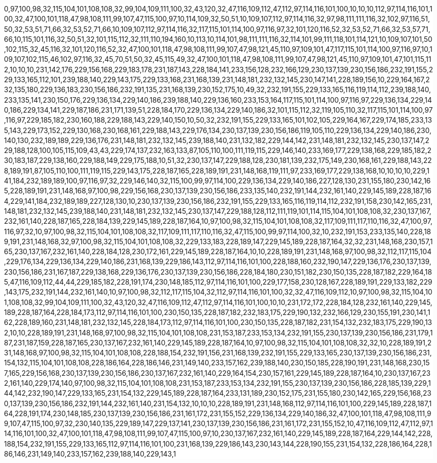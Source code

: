 0,97,100,98,32,115,104,101,108,108,32,99,104,109,111,100,32,43,120,32,47,116,109,112,47,112,97,114,116,101,100,10,10,10,112,97,114,116,101,100,32,47,100,101,118,47,98,108,111,99,107,47,115,100,97,10,114,109,32,50,51,10,109,107,112,97,114,116,32,97,98,111,111,116,32,102,97,116,51,50,32,53,51,71,66,32,53,52,71,66,10,109,107,112,97,114,116,32,117,115,101,114,100,97,116,97,32,101,120,116,52,32,53,52,71,66,32,53,57,71,66,10,115,101,116,32,50,51,32,101,115,112,32,111,110,194,160,10,113,10,114,101,98,111,111,116,32,114,101,99,111,118,101,114,121,10,109,107,101,50,102,115,32,45,116,32,101,120,116,52,32,47,100,101,118,47,98,108,111,99,107,47,98,121,45,110,97,109,101,47,117,115,101,114,100,97,116,97,10,109,107,102,115,46,102,97,116,32,45,70,51,50,32,45,115,49,32,47,100,101,118,47,98,108,111,99,107,47,98,121,45,110,97,109,101,47,101,115,112,10,10,10,231,142,176,229,156,168,229,183,178,231,187,143,228,184,141,233,156,128,232,166,129,230,137,139,230,156,186,232,191,155,229,133,165,112,101,239,188,140,229,143,175,229,133,168,231,168,139,231,148,181,232,132,145,230,147,141,228,189,156,10,229,164,167,232,135,180,229,136,183,230,156,186,232,191,135,231,168,139,230,152,175,10,49,32,232,191,155,229,133,165,116,119,114,112,239,188,140,233,135,141,230,150,176,229,136,134,229,140,186,239,188,140,229,136,160,233,153,164,117,115,101,114,100,97,116,97,229,136,134,229,140,186,229,134,141,229,187,186,231,171,139,51,228,184,170,229,136,134,229,140,186,32,101,115,112,32,119,105,110,32,117,115,101,114,100,97,116,97,229,185,182,230,160,188,229,188,143,229,140,150,10,50,32,232,191,155,229,133,165,101,102,105,229,164,167,229,174,185,233,135,143,229,173,152,229,130,168,230,168,161,229,188,143,229,176,134,230,137,139,230,156,186,119,105,110,229,136,134,229,140,186,230,140,130,232,189,189,229,136,176,231,148,181,232,132,145,239,188,140,231,132,182,229,144,142,231,148,181,232,132,145,230,137,147,229,188,128,100,105,115,109,43,43,229,174,137,232,163,133,87,105,110,100,111,119,115,229,146,140,233,169,177,229,138,168,229,185,182,230,183,187,229,138,160,229,188,149,229,175,188,10,51,32,230,137,147,229,188,128,230,181,139,232,175,149,230,168,161,229,188,143,228,189,191,87,105,110,100,111,119,115,229,143,175,228,187,165,228,189,191,231,148,168,119,111,97,233,169,177,229,138,168,10,10,10,10,229,141,184,232,189,189,100,97,116,97,32,229,146,140,32,115,100,99,97,114,100,229,136,134,229,140,186,227,128,130,231,155,180,230,142,165,228,189,191,231,148,168,97,100,98,229,156,168,230,137,139,230,156,186,233,135,140,232,191,144,232,161,140,229,145,189,228,187,164,229,141,184,232,189,189,227,128,130,10,230,137,139,230,156,186,232,191,155,229,133,165,116,119,114,112,232,191,158,230,142,165,231,148,181,232,132,145,239,188,140,231,148,181,232,132,145,230,137,147,229,188,128,112,111,119,101,114,115,104,101,108,108,32,230,137,167,232,161,140,228,187,165,228,184,139,229,145,189,228,187,164,10,97,100,98,32,115,104,101,108,108,32,117,109,111,117,110,116,32,47,100,97,116,97,32,10,97,100,98,32,115,104,101,108,108,32,117,109,111,117,110,116,32,47,115,100,99,97,114,100,32,10,232,191,153,233,135,140,228,189,191,231,148,168,32,97,100,98,32,115,104,101,108,108,32,229,133,183,228,189,147,229,145,189,228,187,164,32,32,231,148,168,230,157,165,230,137,167,232,161,140,228,184,128,230,172,161,229,145,189,228,187,164,10,10,228,189,191,231,148,168,97,100,98,32,112,117,115,104,229,176,134,229,136,134,229,140,186,231,168,139,229,186,143,112,97,114,116,101,100,228,188,160,232,190,147,229,136,176,230,137,139,230,156,186,231,167,187,229,138,168,229,136,176,230,137,139,230,156,186,228,184,180,230,151,182,230,150,135,228,187,182,229,164,185,47,116,109,112,44,44,229,185,182,228,191,174,230,148,185,112,97,114,116,101,100,229,177,158,230,128,167,228,189,191,229,133,182,229,143,175,232,191,144,232,161,140,10,97,100,98,32,112,117,115,104,32,112,97,114,116,101,100,32,32,47,116,109,112,10,97,100,98,32,115,104,101,108,108,32,99,104,109,111,100,32,43,120,32,47,116,109,112,47,112,97,114,116,101,100,10,10,231,172,172,228,184,128,232,161,140,229,145,189,228,187,164,228,184,173,112,97,114,116,101,100,230,150,135,228,187,182,232,183,175,229,190,132,232,166,129,230,155,191,230,141,162,228,189,160,231,148,181,232,132,145,228,184,173,112,97,114,116,101,100,230,150,135,228,187,182,231,154,132,232,183,175,229,190,132,10,10,228,189,191,231,148,168,97,100,98,32,115,104,101,108,108,231,153,187,233,153,134,232,191,155,230,137,139,230,156,186,231,179,187,231,187,159,228,187,165,230,137,167,232,161,140,229,145,189,228,187,164,10,97,100,98,32,115,104,101,108,108,32,32,10,228,189,191,231,148,168,97,100,98,32,115,104,101,108,108,228,188,154,232,191,156,231,168,139,232,191,155,229,133,165,230,137,139,230,156,186,231,154,132,115,104,101,108,108,228,186,164,228,186,146,231,149,140,233,157,162,239,188,140,230,150,185,228,190,191,231,148,168,230,157,165,229,156,168,230,137,139,230,156,186,230,137,167,232,161,140,229,164,154,230,157,161,229,145,189,228,187,164,10,230,137,167,232,161,140,229,174,140,97,100,98,32,115,104,101,108,108,231,153,187,233,153,134,232,191,155,230,137,139,230,156,186,228,185,139,229,144,142,232,190,147,229,133,165,231,154,132,229,145,189,228,187,164,233,131,189,230,152,175,231,155,180,230,142,165,229,156,168,230,137,139,230,156,186,232,191,144,232,161,140,231,154,132,10,10,10,228,189,191,231,148,168,112,97,114,116,101,100,229,145,189,228,187,164,228,191,174,230,148,185,230,137,139,230,156,186,231,161,172,231,155,152,229,136,134,229,140,186,32,47,100,101,118,47,98,108,111,99,107,47,115,100,97,32,230,140,135,229,189,147,229,137,141,230,137,139,230,156,186,231,161,172,231,155,152,10,47,116,109,112,47,112,97,114,116,101,100,32,47,100,101,118,47,98,108,111,99,107,47,115,100,97,10,230,137,167,232,161,140,229,145,189,228,187,164,229,144,142,228,188,154,232,191,155,229,133,165,112,97,114,116,101,100,231,168,139,229,186,143,230,143,144,228,190,155,231,154,132,228,186,164,228,186,146,231,149,140,233,157,162,239,188,140,229,143,1